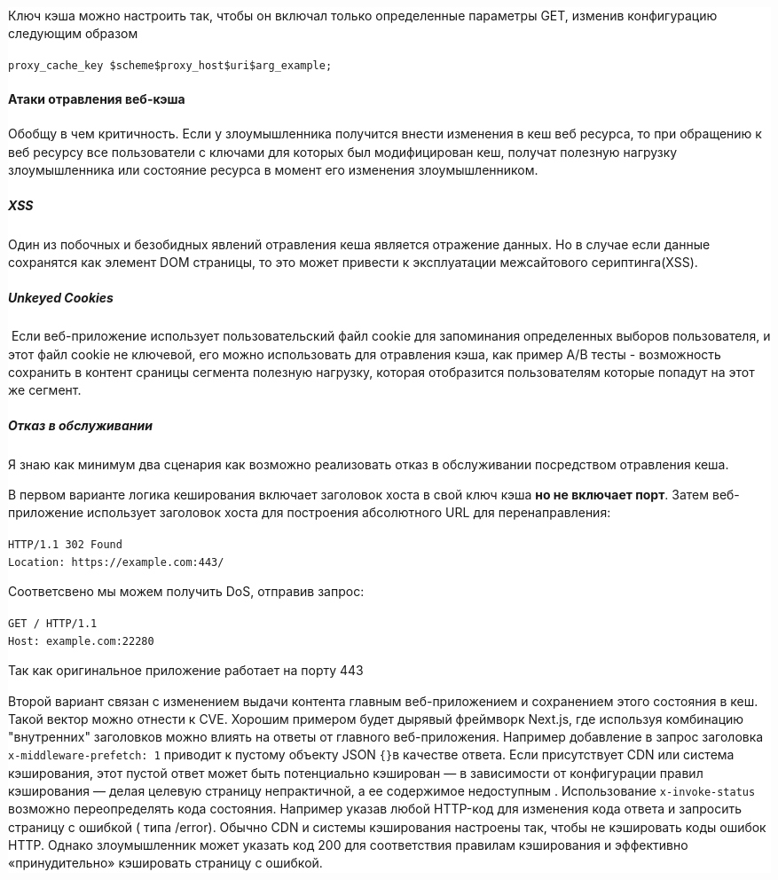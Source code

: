 Ключ кэша можно настроить так, чтобы он включал только определенные параметры GET, изменив конфигурацию следующим образом

```
proxy_cache_key $scheme$proxy_host$uri$arg_example;
```

#### Атаки отравления веб-кэша

Обобщу в чем критичность. Если у злоумышленника получится внести изменения в кеш веб ресурса, то при обращению к веб ресурсу все пользователи с ключами для которых был модифицирован кеш, получат полезную нагрузку злоумышленника или состояние ресурса в момент его изменения злоумышленником.

##### XSS

Один из побочных и безобидных явлений отравления кеша является отражение данных. Но в случае если данные сохранятся как элемент DOM страницы, то это может привести к эксплуатации межсайтового сериптинга(XSS).

##### Unkeyed Cookies

 Если веб-приложение использует пользовательский файл cookie для запоминания определенных выборов пользователя, и этот файл cookie не ключевой, его можно использовать для отравления кэша, как пример A/B тесты - возможность сохранить в контент сраницы сегмента полезную нагрузку, которая отобразится пользователям которые попадут на этот же сегмент.
##### Отказ в обслуживании

Я знаю как минимум два сценария как возможно реализовать отказ в обслуживании посредством отравления кеша.

В первом варианте логика кеширования включает заголовок хоста в свой ключ кэша **но не включает порт**. Затем веб-приложение использует заголовок хоста для построения абсолютного URL для перенаправления:

```
HTTP/1.1 302 Found
Location: https://example.com:443/
```

Соответсвено мы можем получить DoS, отправив запрос:

```
GET / HTTP/1.1
Host: example.com:22280
```

Так как оригинальное приложение работает на порту 443

Второй вариант связан с изменением выдачи контента главным веб-приложением и сохранением этого состояния в кеш. Такой вектор можно отнести к CVE. Хорошим примером будет дырявый фреймворк Next.js, где используя комбинацию "внутренних" заголовков можно влиять на ответы от главного веб-приложения. Например добавление в запрос заголовка `x-middleware-prefetch: 1` приводит к пустому объекту JSON `{}`в качестве ответа. Если присутствует CDN или система кэширования, этот пустой ответ может быть потенциально кэширован — в зависимости от конфигурации правил кэширования — делая целевую страницу непрактичной, а ее содержимое недоступным . Использование `x-invoke-status` возможно переопределять кода состояния. Например указав любой HTTP-код для изменения кода ответа и запросить страницу с ошибкой ( типа /error). Обычно CDN и системы кэширования настроены так, чтобы не кэшировать коды ошибок HTTP. Однако злоумышленник может указать код 200 для соответствия правилам кэширования и эффективно «принудительно» кэшировать страницу с ошибкой.
